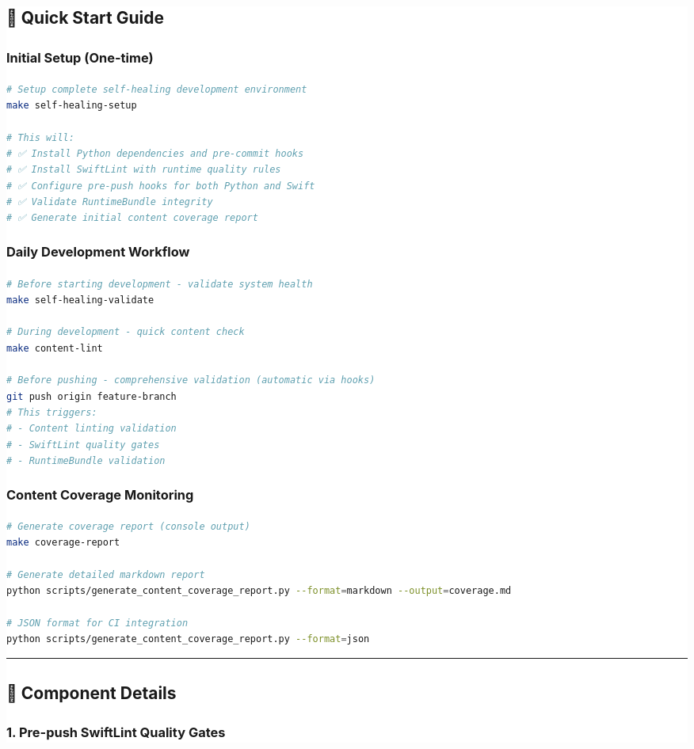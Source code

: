 
## 🚀 Quick Start Guide

### Initial Setup (One-time)

```bash
# Setup complete self-healing development environment
make self-healing-setup

# This will:
# ✅ Install Python dependencies and pre-commit hooks
# ✅ Install SwiftLint with runtime quality rules
# ✅ Configure pre-push hooks for both Python and Swift
# ✅ Validate RuntimeBundle integrity
# ✅ Generate initial content coverage report
```

### Daily Development Workflow

```bash
# Before starting development - validate system health
make self-healing-validate

# During development - quick content check
make content-lint

# Before pushing - comprehensive validation (automatic via hooks)
git push origin feature-branch
# This triggers:
# - Content linting validation
# - SwiftLint quality gates  
# - RuntimeBundle validation
```

### Content Coverage Monitoring

```bash
# Generate coverage report (console output)
make coverage-report

# Generate detailed markdown report
python scripts/generate_content_coverage_report.py --format=markdown --output=coverage.md

# JSON format for CI integration
python scripts/generate_content_coverage_report.py --format=json
```

---

## 🔧 Component Details

### 1. Pre-push SwiftLint Quality Gates
